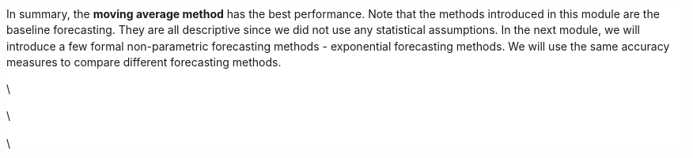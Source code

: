 In summary, the **moving average method** has the best performance. Note that the methods introduced in this module are the baseline forecasting. They are all descriptive since we did not use any statistical assumptions. In the next module, we will introduce a few formal non-parametric forecasting methods - exponential forecasting methods. We will use the same accuracy measures to compare different forecasting methods.


\

\

\

















